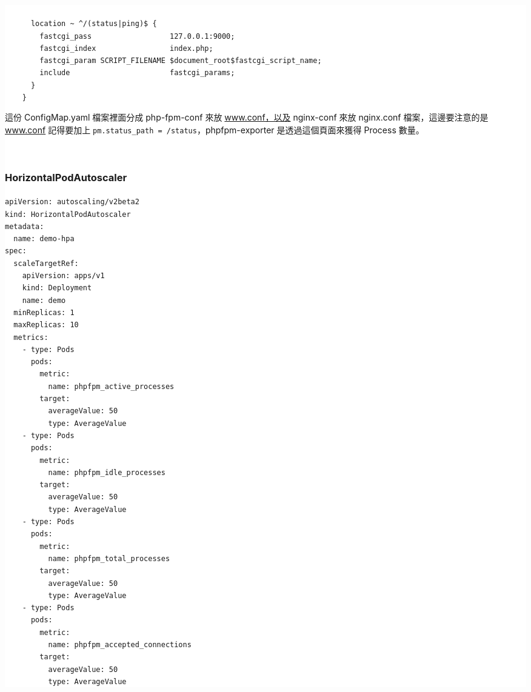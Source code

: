 ```

      location ~ ^/(status|ping)$ {
        fastcgi_pass                  127.0.0.1:9000;
        fastcgi_index                 index.php;
        fastcgi_param SCRIPT_FILENAME $document_root$fastcgi_script_name;
        include                       fastcgi_params;
      }
    }
```

這份 ConfigMap.yaml 檔案裡面分成 php-fpm-conf 來放 www.conf，以及 nginx-conf 來放 nginx.conf 檔案，這邊要注意的是 www.conf 記得要加上 `pm.status_path = /status`，phpfpm-exporter 是透過這個頁面來獲得 Process 數量。

<br>

### HorizontalPodAutoscaler

```
apiVersion: autoscaling/v2beta2
kind: HorizontalPodAutoscaler
metadata:
  name: demo-hpa
spec:
  scaleTargetRef:
    apiVersion: apps/v1
    kind: Deployment
    name: demo
  minReplicas: 1
  maxReplicas: 10
  metrics:
    - type: Pods
      pods:
        metric:
          name: phpfpm_active_processes
        target:
          averageValue: 50
          type: AverageValue
    - type: Pods
      pods:
        metric:
          name: phpfpm_idle_processes
        target:
          averageValue: 50
          type: AverageValue
    - type: Pods
      pods:
        metric:
          name: phpfpm_total_processes
        target:
          averageValue: 50
          type: AverageValue
    - type: Pods
      pods:
        metric:
          name: phpfpm_accepted_connections
        target:
          averageValue: 50
          type: AverageValue
```
